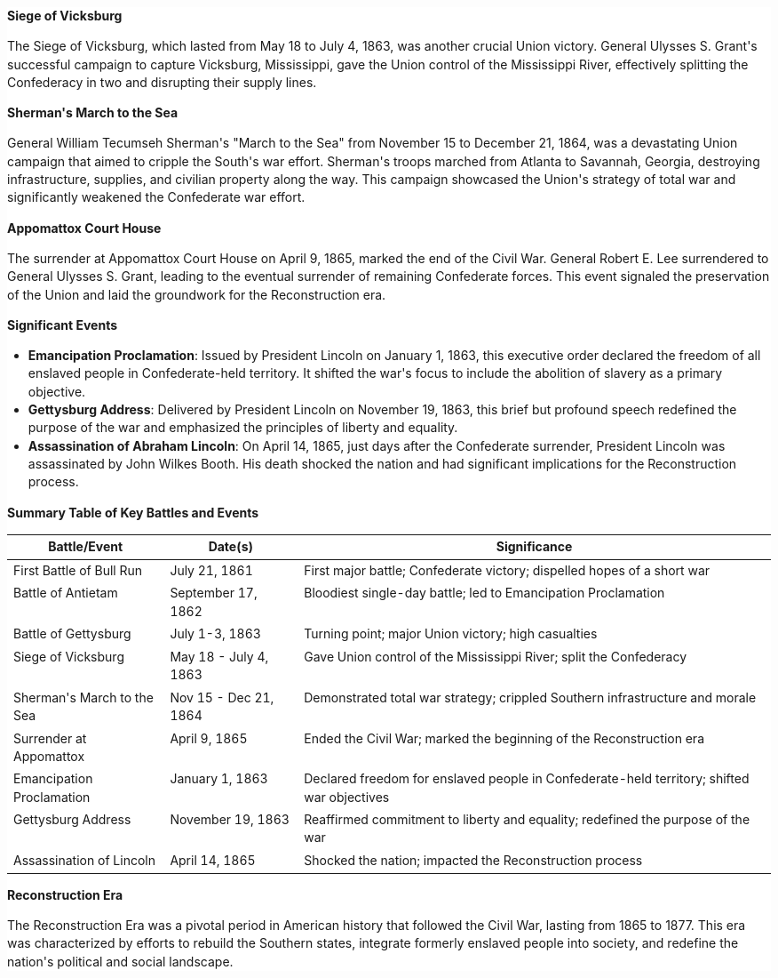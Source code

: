 **Siege of Vicksburg**

The Siege of Vicksburg, which lasted from May 18 to July 4, 1863, was another crucial Union victory. General Ulysses S. Grant's successful campaign to capture Vicksburg, Mississippi, gave the Union control of the Mississippi River, effectively splitting the Confederacy in two and disrupting their supply lines.

**Sherman's March to the Sea**

General William Tecumseh Sherman's "March to the Sea" from November 15 to December 21, 1864, was a devastating Union campaign that aimed to cripple the South's war effort. Sherman's troops marched from Atlanta to Savannah, Georgia, destroying infrastructure, supplies, and civilian property along the way. This campaign showcased the Union's strategy of total war and significantly weakened the Confederate war effort.

**Appomattox Court House**

The surrender at Appomattox Court House on April 9, 1865, marked the end of the Civil War. General Robert E. Lee surrendered to General Ulysses S. Grant, leading to the eventual surrender of remaining Confederate forces. This event signaled the preservation of the Union and laid the groundwork for the Reconstruction era.

**Significant Events**

- **Emancipation Proclamation**: Issued by President Lincoln on January 1, 1863, this executive order declared the freedom of all enslaved people in Confederate-held territory. It shifted the war's focus to include the abolition of slavery as a primary objective.
- **Gettysburg Address**: Delivered by President Lincoln on November 19, 1863, this brief but profound speech redefined the purpose of the war and emphasized the principles of liberty and equality.
- **Assassination of Abraham Lincoln**: On April 14, 1865, just days after the Confederate surrender, President Lincoln was assassinated by John Wilkes Booth. His death shocked the nation and had significant implications for the Reconstruction process.

**Summary Table of Key Battles and Events**

| Battle/Event                  | Date(s)               | Significance                                                                                 |
|-------------------------------|-----------------------|---------------------------------------------------------------------------------------------|
| First Battle of Bull Run      | July 21, 1861         | First major battle; Confederate victory; dispelled hopes of a short war                     |
| Battle of Antietam            | September 17, 1862    | Bloodiest single-day battle; led to Emancipation Proclamation                                |
| Battle of Gettysburg          | July 1-3, 1863        | Turning point; major Union victory; high casualties                                          |
| Siege of Vicksburg            | May 18 - July 4, 1863 | Gave Union control of the Mississippi River; split the Confederacy                           |
| Sherman's March to the Sea    | Nov 15 - Dec 21, 1864 | Demonstrated total war strategy; crippled Southern infrastructure and morale                 |
| Surrender at Appomattox       | April 9, 1865         | Ended the Civil War; marked the beginning of the Reconstruction era                          |
| Emancipation Proclamation     | January 1, 1863       | Declared freedom for enslaved people in Confederate-held territory; shifted war objectives   |
| Gettysburg Address            | November 19, 1863     | Reaffirmed commitment to liberty and equality; redefined the purpose of the war              |
| Assassination of Lincoln      | April 14, 1865        | Shocked the nation; impacted the Reconstruction process                                      |

**Reconstruction Era**

The Reconstruction Era was a pivotal period in American history that followed the Civil War, lasting from 1865 to 1877. This era was characterized by efforts to rebuild the Southern states, integrate formerly enslaved people into society, and redefine the nation's political and social landscape.
